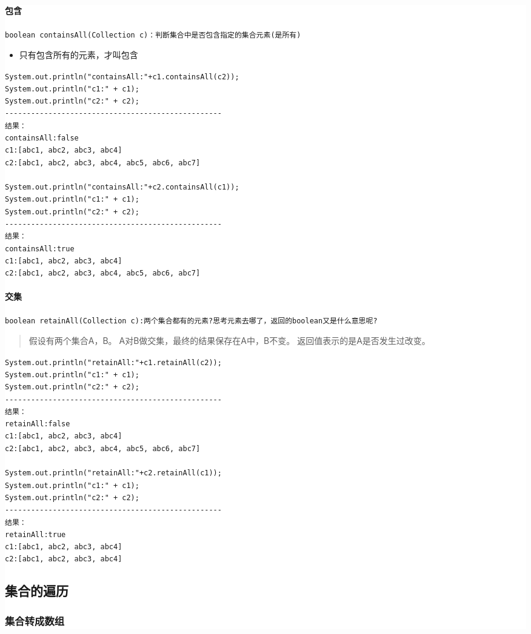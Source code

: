 #### 包含
`boolean containsAll(Collection c)：判断集合中是否包含指定的集合元素(是所有)`
- 只有包含所有的元素，才叫包含
```
System.out.println("containsAll:"+c1.containsAll(c2));
System.out.println("c1:" + c1);
System.out.println("c2:" + c2);
--------------------------------------------------
结果：
containsAll:false
c1:[abc1, abc2, abc3, abc4]
c2:[abc1, abc2, abc3, abc4, abc5, abc6, abc7]

System.out.println("containsAll:"+c2.containsAll(c1));
System.out.println("c1:" + c1);
System.out.println("c2:" + c2);
--------------------------------------------------
结果：
containsAll:true
c1:[abc1, abc2, abc3, abc4]
c2:[abc1, abc2, abc3, abc4, abc5, abc6, abc7]
```

#### 交集
`boolean retainAll(Collection c):两个集合都有的元素?思考元素去哪了，返回的boolean又是什么意思呢?`
> 假设有两个集合A，B。
> A对B做交集，最终的结果保存在A中，B不变。
> 返回值表示的是A是否发生过改变。

```
System.out.println("retainAll:"+c1.retainAll(c2));
System.out.println("c1:" + c1);
System.out.println("c2:" + c2);
--------------------------------------------------
结果：
retainAll:false
c1:[abc1, abc2, abc3, abc4]
c2:[abc1, abc2, abc3, abc4, abc5, abc6, abc7]

System.out.println("retainAll:"+c2.retainAll(c1));
System.out.println("c1:" + c1);
System.out.println("c2:" + c2);
--------------------------------------------------
结果：
retainAll:true
c1:[abc1, abc2, abc3, abc4]
c2:[abc1, abc2, abc3, abc4]
```

## 集合的遍历
### 集合转成数组
